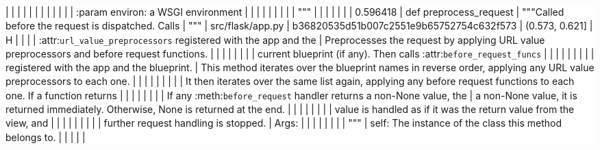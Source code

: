 |                  |                              |                                                                                       |                                                                                                                                                                                                                                                          |                              |                                          |                |         |
|                  |                              |         :param environ: a WSGI environment                                            |                                                                                                                                                                                                                                                          |                              |                                          |                |         |
|                  |                              |         """                                                                           |                                                                                                                                                                                                                                                          |                              |                                          |                |         |
|         0.596418 | def preprocess_request       | """Called before the request is dispatched. Calls                                     | """                                                                                                                                                                                                                                                      | src/flask/app.py             | b36820535d51b007c2551e9b65752754c632f573 | (0.573, 0.621] | H       |
|                  |                              |         :attr:`url_value_preprocessors` registered with the app and the               | Preprocesses the request by applying URL value preprocessors and before request functions.                                                                                                                                                               |                              |                                          |                |         |
|                  |                              |         current blueprint (if any). Then calls :attr:`before_request_funcs`           |                                                                                                                                                                                                                                                          |                              |                                          |                |         |
|                  |                              |         registered with the app and the blueprint.                                    | This method iterates over the blueprint names in reverse order, applying any URL value preprocessors to each one.                                                                                                                                        |                              |                                          |                |         |
|                  |                              |                                                                                       | It then iterates over the same list again, applying any before request functions to each one. If a function returns                                                                                                                                      |                              |                                          |                |         |
|                  |                              |         If any :meth:`before_request` handler returns a non-None value, the           | a non-None value, it is returned immediately. Otherwise, None is returned at the end.                                                                                                                                                                    |                              |                                          |                |         |
|                  |                              |         value is handled as if it was the return value from the view, and             |                                                                                                                                                                                                                                                          |                              |                                          |                |         |
|                  |                              |         further request handling is stopped.                                          | Args:                                                                                                                                                                                                                                                    |                              |                                          |                |         |
|                  |                              |         """                                                                           |     self: The instance of the class this method belongs to.                                                                                                                                                                                              |                              |                                          |                |         |